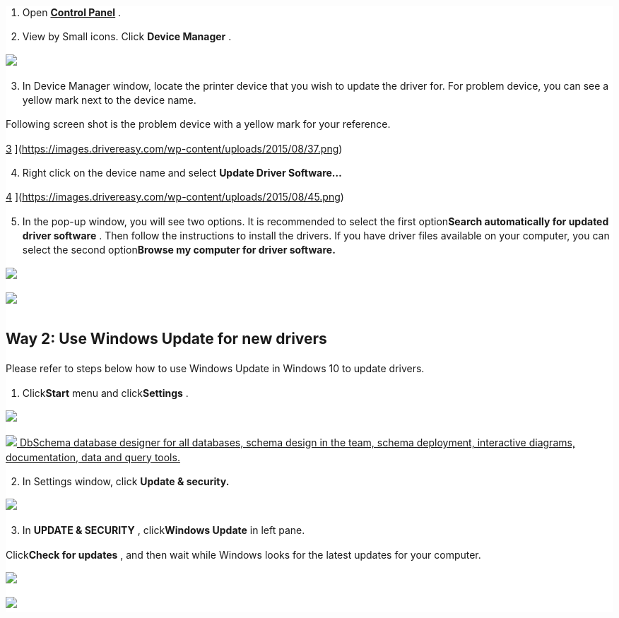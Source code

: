  1) Open [**Control Panel**](https://tools.techidaily.com/drivereasy/download/) .

 2) View by Small icons. Click **Device Manager** .

![](https://images.drivereasy.com/wp-content/uploads/2017/07/img_597056d6e290b.jpg)

 3) In Device Manager window, locate the printer device that you wish to update the driver for. For problem device, you can see a yellow mark next to the device name.

 Following screen shot is the problem device with a yellow mark for your reference.

[3](https://images.drivereasy.com/wp-content/uploads/2015/08/37.png) ](https://images.drivereasy.com/wp-content/uploads/2015/08/37.png)

 4) Right click on the device name and select **Update Driver Software…**

[4](https://images.drivereasy.com/wp-content/uploads/2015/08/45.png) ](https://images.drivereasy.com/wp-content/uploads/2015/08/45.png)

 5) In the pop-up window, you will see two options. It is recommended to select the first option**Search automatically for updated driver software** . Then follow the instructions to install the drivers. If you have driver files available on your computer, you can select the second option**Browse my computer for driver software.**

![](https://images.drivereasy.com/wp-content/uploads/2017/07/img_5970573577e43.png)


<a href="https://secure.2checkout.com/order/checkout.php?PRODS=4940312&QTY=1&AFFILIATE=108875&CART=1"><img src="https://secure.avangate.com/images/merchant/333ac5d90817d69113471fbb6e531bee/sps-partnership-728x90eng.png" border="0"></a>

## **Way 2: Use Windows Update for new drivers**

 Please refer to steps below how to use Windows Update in Windows 10 to update drivers.

 1) Click**Start** menu and click**Settings** .

![](https://images.drivereasy.com/wp-content/uploads/2017/07/img_597057a9598ee.jpg)

<a href="https://shop.dbschema.com/order/checkout.php?PRODS=19867419&QTY=1&AFFILIATE=108875&CART=1"> <img src="https://secure.avangate.com/images/merchant/176b22bab4e94a28619ca2433b2ef241/products/1_icon256.png" border="0">
DbSchema database designer for all databases, schema design in the team, schema deployment, interactive diagrams, documentation, data and query tools. </a>


 2) In Settings window, click **Update & security.**

![](https://images.drivereasy.com/wp-content/uploads/2017/07/img_597057ddb9441.png)

 3) In **UPDATE & SECURITY** , click**Windows Update** in left pane.

 Click**Check for updates** , and then wait while Windows looks for the latest updates for your computer.

![](https://images.drivereasy.com/wp-content/uploads/2017/07/img_597057f2e0efc.jpg)

<a href="https://secure.2checkout.com/order/checkout.php?PRODS=4715391&QTY=1&AFFILIATE=108875&CART=1"><img src="https://secure.avangate.com/images/merchant/7f687767ccf20fcea1c9dc4a5adc2326/Digisigner_banner_728_x_90_color_version.png" border="0"></a>


